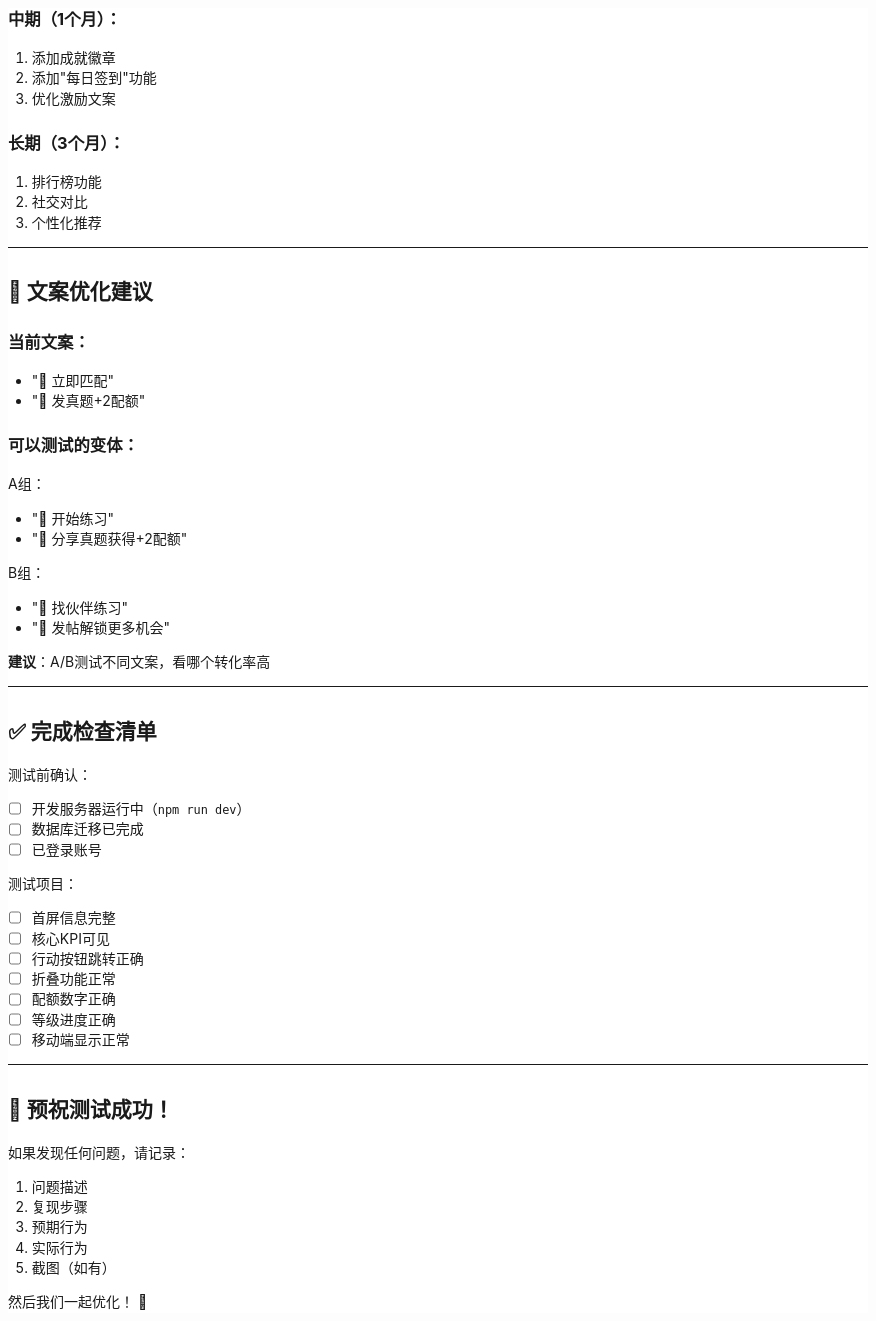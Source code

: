 ### 中期（1个月）：
1. 添加成就徽章
2. 添加"每日签到"功能
3. 优化激励文案

### 长期（3个月）：
1. 排行榜功能
2. 社交对比
3. 个性化推荐

---

## 📝 文案优化建议

### 当前文案：
- "🚀 立即匹配"
- "📝 发真题+2配额"

### 可以测试的变体：
A组：
- "🚀 开始练习"
- "📝 分享真题获得+2配额"

B组：
- "🚀 找伙伴练习"
- "📝 发帖解锁更多机会"

**建议**：A/B测试不同文案，看哪个转化率高

---

## ✅ 完成检查清单

测试前确认：
- [ ] 开发服务器运行中（`npm run dev`）
- [ ] 数据库迁移已完成
- [ ] 已登录账号

测试项目：
- [ ] 首屏信息完整
- [ ] 核心KPI可见
- [ ] 行动按钮跳转正确
- [ ] 折叠功能正常
- [ ] 配额数字正确
- [ ] 等级进度正确
- [ ] 移动端显示正常

---

## 🎉 预祝测试成功！

如果发现任何问题，请记录：
1. 问题描述
2. 复现步骤
3. 预期行为
4. 实际行为
5. 截图（如有）

然后我们一起优化！ 🚀

